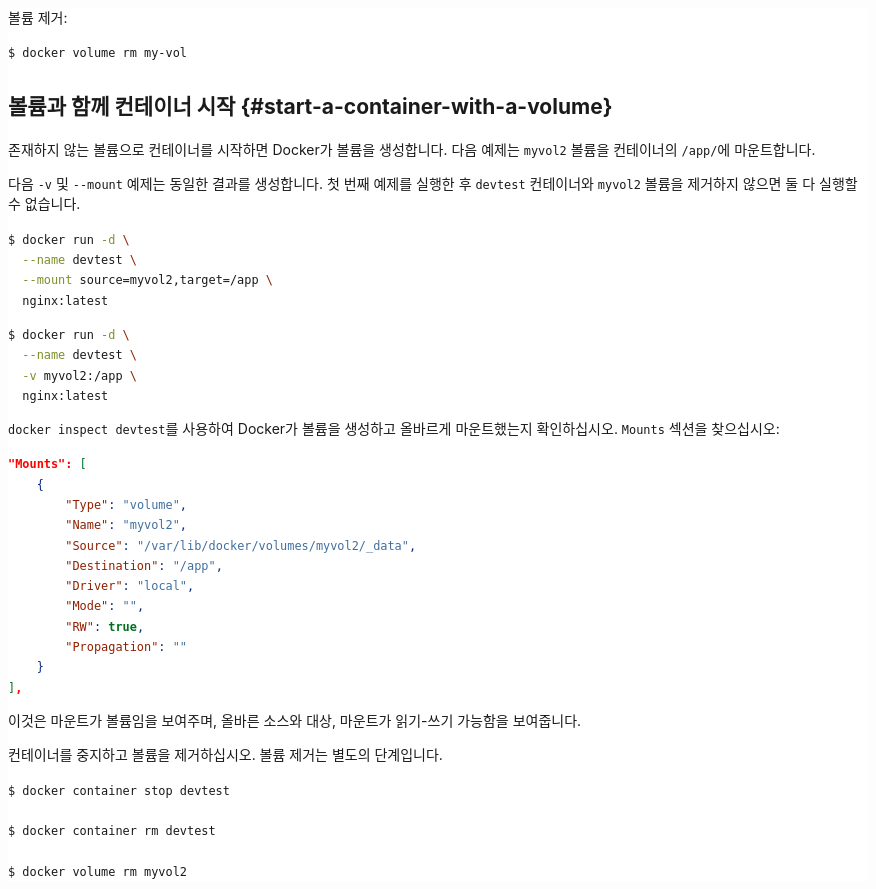 볼륨 제거:

```bash
$ docker volume rm my-vol
```

## 볼륨과 함께 컨테이너 시작 {#start-a-container-with-a-volume}

존재하지 않는 볼륨으로 컨테이너를 시작하면 Docker가 볼륨을 생성합니다. 다음 예제는 `myvol2` 볼륨을 컨테이너의 `/app/`에 마운트합니다.

다음 `-v` 및 `--mount` 예제는 동일한 결과를 생성합니다. 첫 번째 예제를 실행한 후 `devtest` 컨테이너와 `myvol2` 볼륨을 제거하지 않으면 둘 다 실행할 수 없습니다.

<Tabs>
<TabItem value="--mount" label="--mount">

```bash
$ docker run -d \
  --name devtest \
  --mount source=myvol2,target=/app \
  nginx:latest
```

</TabItem>
<TabItem value="-v" label="-v">

```bash
$ docker run -d \
  --name devtest \
  -v myvol2:/app \
  nginx:latest
```

</TabItem>
</Tabs>

`docker inspect devtest`를 사용하여 Docker가 볼륨을 생성하고 올바르게 마운트했는지 확인하십시오. `Mounts` 섹션을 찾으십시오:

```json
"Mounts": [
    {
        "Type": "volume",
        "Name": "myvol2",
        "Source": "/var/lib/docker/volumes/myvol2/_data",
        "Destination": "/app",
        "Driver": "local",
        "Mode": "",
        "RW": true,
        "Propagation": ""
    }
],
```

이것은 마운트가 볼륨임을 보여주며, 올바른 소스와 대상, 마운트가 읽기-쓰기 가능함을 보여줍니다.

컨테이너를 중지하고 볼륨을 제거하십시오. 볼륨 제거는 별도의 단계입니다.

```bash
$ docker container stop devtest

$ docker container rm devtest

$ docker volume rm myvol2
```
